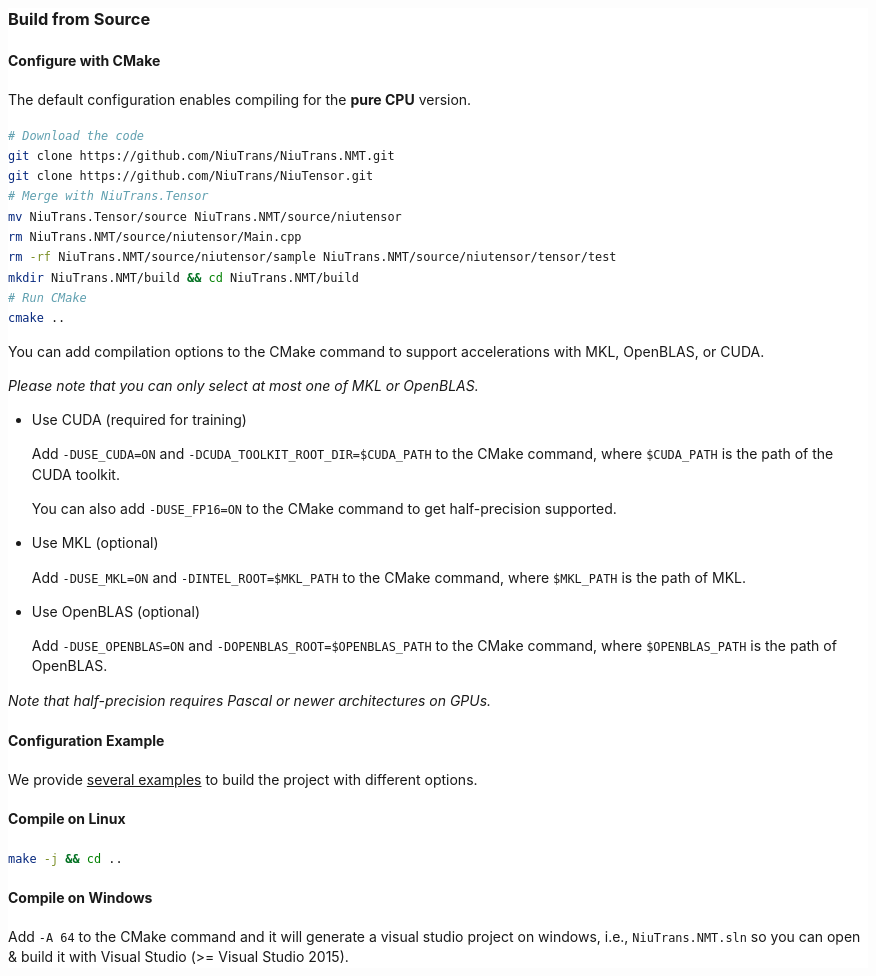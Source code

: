 
### Build from Source

#### Configure with CMake

The default configuration enables compiling for the **pure CPU** version.

```bash
# Download the code
git clone https://github.com/NiuTrans/NiuTrans.NMT.git
git clone https://github.com/NiuTrans/NiuTensor.git
# Merge with NiuTrans.Tensor
mv NiuTrans.Tensor/source NiuTrans.NMT/source/niutensor
rm NiuTrans.NMT/source/niutensor/Main.cpp
rm -rf NiuTrans.NMT/source/niutensor/sample NiuTrans.NMT/source/niutensor/tensor/test
mkdir NiuTrans.NMT/build && cd NiuTrans.NMT/build
# Run CMake
cmake ..
```

You can add compilation options to the CMake command to support accelerations with MKL, OpenBLAS, or CUDA.

*Please note that you can only select at most one of MKL or OpenBLAS.*

* Use CUDA (required for training)

  Add ``-DUSE_CUDA=ON`` and ``-DCUDA_TOOLKIT_ROOT_DIR=$CUDA_PATH`` to the CMake command, where ``$CUDA_PATH`` is the path of the CUDA toolkit.

  You can also add ``-DUSE_FP16=ON`` to the CMake command to get half-precision supported.

* Use MKL (optional)

  Add ``-DUSE_MKL=ON`` and ``-DINTEL_ROOT=$MKL_PATH`` to the CMake command, where ``$MKL_PATH`` is the path of MKL.

* Use OpenBLAS (optional)

  Add ``-DUSE_OPENBLAS=ON`` and ``-DOPENBLAS_ROOT=$OPENBLAS_PATH`` to the CMake command, where ``$OPENBLAS_PATH`` is the path of OpenBLAS.


*Note that half-precision requires Pascal or newer architectures on GPUs.*

#### Configuration Example

We provide [several examples](./sample/compile/README.md) to build the project with different options. 

#### Compile on Linux

```bash
make -j && cd ..
```

#### Compile on Windows

Add ``-A 64`` to the CMake command and it will generate a visual studio project on windows, i.e., ``NiuTrans.NMT.sln`` so you can open & build it with Visual Studio (>= Visual Studio 2015).
